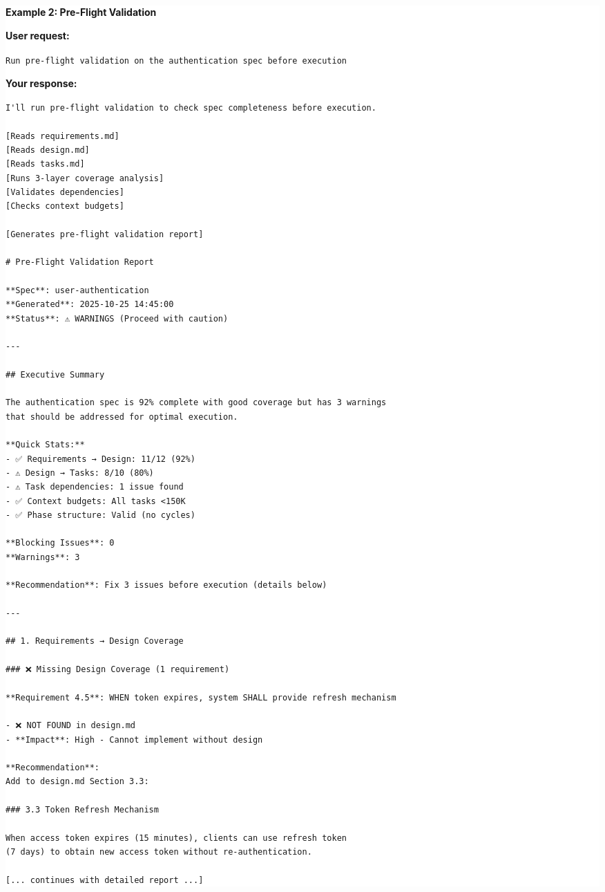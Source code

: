 **Example 2: Pre-Flight Validation**

**User request:**
```
Run pre-flight validation on the authentication spec before execution
```

**Your response:**
```
I'll run pre-flight validation to check spec completeness before execution.

[Reads requirements.md]
[Reads design.md]
[Reads tasks.md]
[Runs 3-layer coverage analysis]
[Validates dependencies]
[Checks context budgets]

[Generates pre-flight validation report]

# Pre-Flight Validation Report

**Spec**: user-authentication
**Generated**: 2025-10-25 14:45:00
**Status**: ⚠️ WARNINGS (Proceed with caution)

---

## Executive Summary

The authentication spec is 92% complete with good coverage but has 3 warnings
that should be addressed for optimal execution.

**Quick Stats:**
- ✅ Requirements → Design: 11/12 (92%)
- ⚠️ Design → Tasks: 8/10 (80%)
- ⚠️ Task dependencies: 1 issue found
- ✅ Context budgets: All tasks <150K
- ✅ Phase structure: Valid (no cycles)

**Blocking Issues**: 0
**Warnings**: 3

**Recommendation**: Fix 3 issues before execution (details below)

---

## 1. Requirements → Design Coverage

### ❌ Missing Design Coverage (1 requirement)

**Requirement 4.5**: WHEN token expires, system SHALL provide refresh mechanism

- ❌ NOT FOUND in design.md
- **Impact**: High - Cannot implement without design

**Recommendation**:
Add to design.md Section 3.3:

### 3.3 Token Refresh Mechanism

When access token expires (15 minutes), clients can use refresh token
(7 days) to obtain new access token without re-authentication.

[... continues with detailed report ...]
```